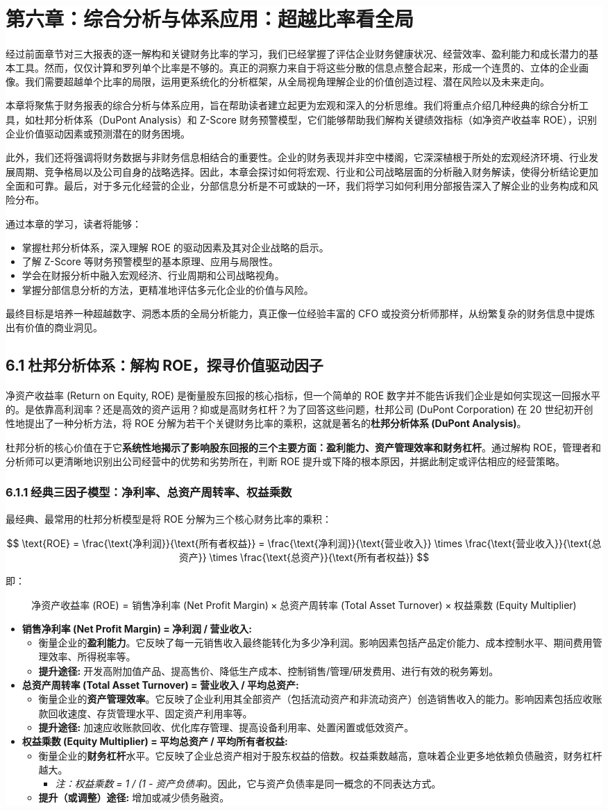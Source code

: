 # 第六章：综合分析与体系应用：超越比率看全局

经过前面章节对三大报表的逐一解构和关键财务比率的学习，我们已经掌握了评估企业财务健康状况、经营效率、盈利能力和成长潜力的基本工具。然而，仅仅计算和罗列单个比率是不够的。真正的洞察力来自于将这些分散的信息点整合起来，形成一个连贯的、立体的企业画像。我们需要超越单个比率的局限，运用更系统化的分析框架，从全局视角理解企业的价值创造过程、潜在风险以及未来走向。

本章将聚焦于财务报表的综合分析与体系应用，旨在帮助读者建立起更为宏观和深入的分析思维。我们将重点介绍几种经典的综合分析工具，如杜邦分析体系（DuPont Analysis）和 Z-Score 财务预警模型，它们能够帮助我们解构关键绩效指标（如净资产收益率 ROE），识别企业价值驱动因素或预测潜在的财务困境。

此外，我们还将强调将财务数据与非财务信息相结合的重要性。企业的财务表现并非空中楼阁，它深深植根于所处的宏观经济环境、行业发展周期、竞争格局以及公司自身的战略选择。因此，本章会探讨如何将宏观、行业和公司战略层面的分析融入财务解读，使得分析结论更加全面和可靠。最后，对于多元化经营的企业，分部信息分析是不可或缺的一环，我们将学习如何利用分部报告深入了解企业的业务构成和风险分布。

通过本章的学习，读者将能够：
*   掌握杜邦分析体系，深入理解 ROE 的驱动因素及其对企业战略的启示。
*   了解 Z-Score 等财务预警模型的基本原理、应用与局限性。
*   学会在财报分析中融入宏观经济、行业周期和公司战略视角。
*   掌握分部信息分析的方法，更精准地评估多元化企业的价值与风险。

最终目标是培养一种超越数字、洞悉本质的全局分析能力，真正像一位经验丰富的 CFO 或投资分析师那样，从纷繁复杂的财务信息中提炼出有价值的商业洞见。

## 6.1 杜邦分析体系：解构 ROE，探寻价值驱动因子

净资产收益率 (Return on Equity, ROE) 是衡量股东回报的核心指标，但一个简单的 ROE 数字并不能告诉我们企业是如何实现这一回报水平的。是依靠高利润率？还是高效的资产运用？抑或是高财务杠杆？为了回答这些问题，杜邦公司 (DuPont Corporation) 在 20 世纪初开创性地提出了一种分析方法，将 ROE 分解为若干个关键财务比率的乘积，这就是著名的**杜邦分析体系 (DuPont Analysis)**。

杜邦分析的核心价值在于它**系统性地揭示了影响股东回报的三个主要方面：盈利能力、资产管理效率和财务杠杆**。通过解构 ROE，管理者和分析师可以更清晰地识别出公司经营中的优势和劣势所在，判断 ROE 提升或下降的根本原因，并据此制定或评估相应的经营策略。

### 6.1.1 经典三因子模型：净利率、总资产周转率、权益乘数

最经典、最常用的杜邦分析模型是将 ROE 分解为三个核心财务比率的乘积：

$$
\text{ROE} = \frac{\text{净利润}}{\text{所有者权益}} = \frac{\text{净利润}}{\text{营业收入}} \times \frac{\text{营业收入}}{\text{总资产}} \times \frac{\text{总资产}}{\text{所有者权益}}
$$

即：

$$
\text{净资产收益率 (ROE)} = \text{销售净利率 (Net Profit Margin)} \times \text{总资产周转率 (Total Asset Turnover)} \times \text{权益乘数 (Equity Multiplier)}
$$

*   **销售净利率 (Net Profit Margin) = 净利润 / 营业收入:**
    *   衡量企业的**盈利能力**。它反映了每一元销售收入最终能转化为多少净利润。影响因素包括产品定价能力、成本控制水平、期间费用管理效率、所得税率等。
    *   **提升途径:** 开发高附加值产品、提高售价、降低生产成本、控制销售/管理/研发费用、进行有效的税务筹划。
*   **总资产周转率 (Total Asset Turnover) = 营业收入 / 平均总资产:**
    *   衡量企业的**资产管理效率**。它反映了企业利用其全部资产（包括流动资产和非流动资产）创造销售收入的能力。影响因素包括应收账款回收速度、存货管理水平、固定资产利用率等。
    *   **提升途径:** 加速应收账款回收、优化库存管理、提高设备利用率、处置闲置或低效资产。
*   **权益乘数 (Equity Multiplier) = 平均总资产 / 平均所有者权益:**
    *   衡量企业的**财务杠杆**水平。它反映了企业总资产相对于股东权益的倍数。权益乘数越高，意味着企业更多地依赖负债融资，财务杠杆越大。
        *   *注：权益乘数 = 1 / (1 - 资产负债率)*。因此，它与资产负债率是同一概念的不同表达方式。
    *   **提升（或调整）途径:** 增加或减少债务融资。
